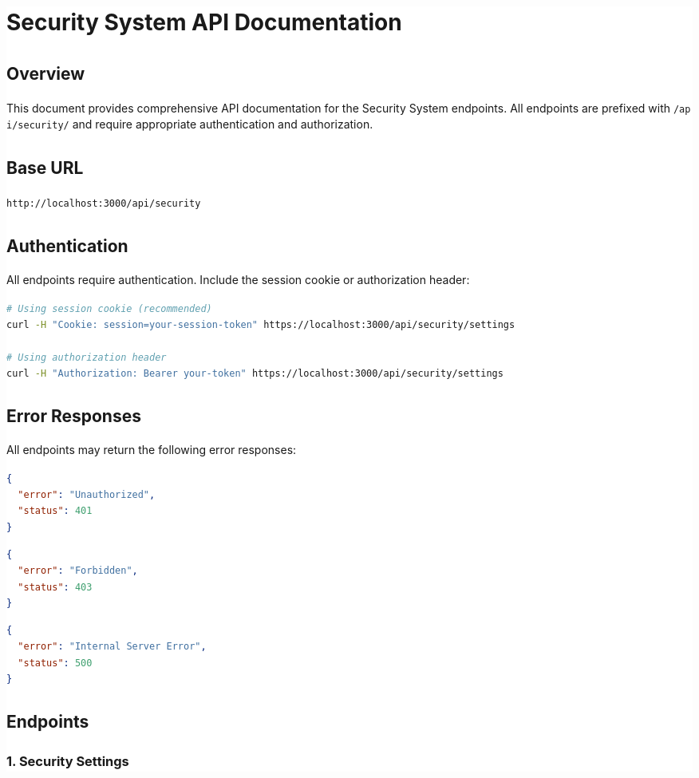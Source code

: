 # Security System API Documentation

## Overview

This document provides comprehensive API documentation for the Security System endpoints. All endpoints are prefixed with `/api/security/` and require appropriate authentication and authorization.

## Base URL
```
http://localhost:3000/api/security
```

## Authentication

All endpoints require authentication. Include the session cookie or authorization header:

```bash
# Using session cookie (recommended)
curl -H "Cookie: session=your-session-token" https://localhost:3000/api/security/settings

# Using authorization header
curl -H "Authorization: Bearer your-token" https://localhost:3000/api/security/settings
```

## Error Responses

All endpoints may return the following error responses:

```json
{
  "error": "Unauthorized",
  "status": 401
}
```

```json
{
  "error": "Forbidden",
  "status": 403
}
```

```json
{
  "error": "Internal Server Error",
  "status": 500
}
```

## Endpoints

### 1. Security Settings
